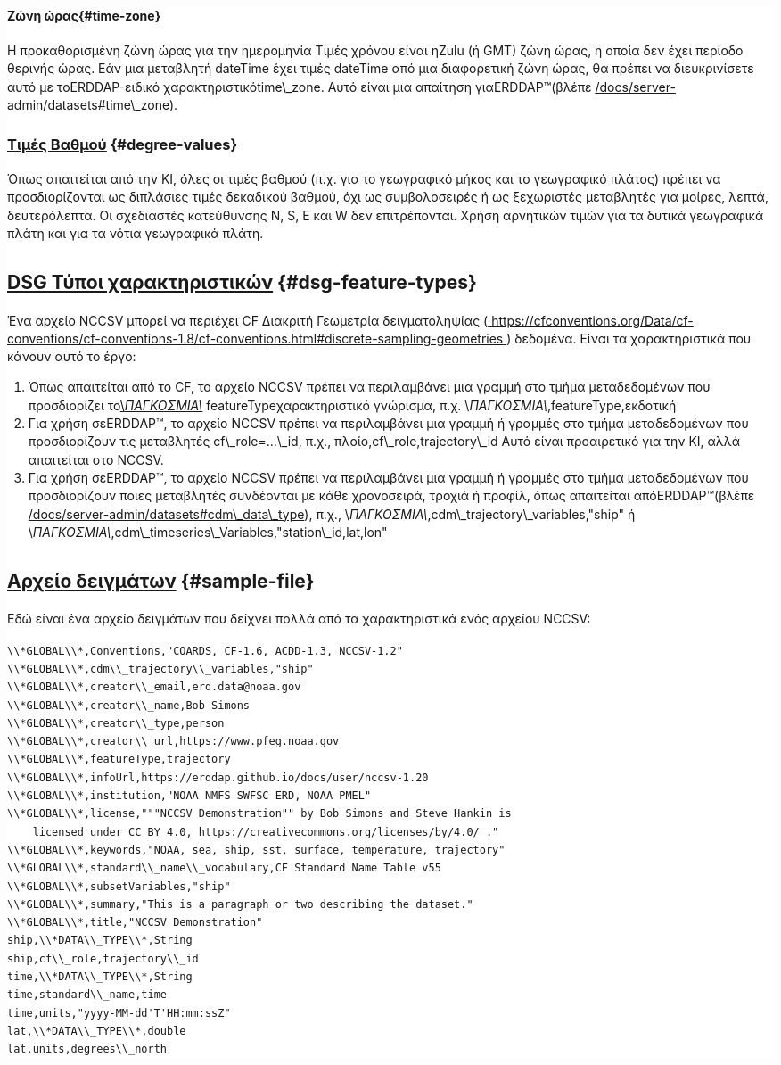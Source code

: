 #### Ζώνη ώρας{#time-zone} 
Η προκαθορισμένη ζώνη ώρας για την ημερομηνία Τιμές χρόνου είναι ηZulu  (ή GMT) ζώνη ώρας, η οποία δεν έχει περίοδο θερινής ώρας. Εάν μια μεταβλητή dateTime έχει τιμές dateTime από μια διαφορετική ζώνη ώρας, θα πρέπει να διευκρινίσετε αυτό με τοERDDAP-ειδικό χαρακτηριστικόtime\\_zone. Αυτό είναι μια απαίτηση γιαERDDAP™(βλέπε
[/docs/server-admin/datasets#time\\_zone](/docs/server-admin/datasets#time_zone)).

### [Τιμές Βαθμού](#degree-values) {#degree-values} 

Όπως απαιτείται από την ΚΙ, όλες οι τιμές βαθμού (π.χ. για το γεωγραφικό μήκος και το γεωγραφικό πλάτος) πρέπει να προσδιορίζονται ως διπλάσιες τιμές δεκαδικού βαθμού, όχι ως συμβολοσειρές ή ως ξεχωριστές μεταβλητές για μοίρες, λεπτά, δευτερόλεπτα. Οι σχεδιαστές κατεύθυνσης N, S, E και W δεν επιτρέπονται. Χρήση αρνητικών τιμών για τα δυτικά γεωγραφικά πλάτη και για τα νότια γεωγραφικά πλάτη.

## [DSG Τύποι χαρακτηριστικών](#dsg-feature-types) {#dsg-feature-types} 

Ένα αρχείο NCCSV μπορεί να περιέχει CF Διακριτή Γεωμετρία δειγματοληψίας
 ([ https://cfconventions.org/Data/cf-conventions/cf-conventions-1.8/cf-conventions.html#discrete-sampling-geometries ](https://cfconventions.org/Data/cf-conventions/cf-conventions-1.8/cf-conventions.html#discrete-sampling-geometries)) δεδομένα. Είναι τα χαρακτηριστικά που κάνουν αυτό το έργο:

1. Όπως απαιτείται από το CF, το αρχείο NCCSV πρέπει να περιλαμβάνει μια γραμμή στο τμήμα μεταδεδομένων που προσδιορίζει το[\\*ΠΑΓΚΟΣΜΙΑ\\*](#global) featureTypeχαρακτηριστικό γνώρισμα, π.χ.
    \\*ΠΑΓΚΟΣΜΙΑ\\*,featureType,εκδοτική
2. Για χρήση σεERDDAP™, το αρχείο NCCSV πρέπει να περιλαμβάνει μια γραμμή ή γραμμές στο τμήμα μεταδεδομένων που προσδιορίζουν τις μεταβλητές cf\\_role=...\\_id, π.χ.,
πλοίο,cf\\_role,trajectory\\_id
Αυτό είναι προαιρετικό για την ΚΙ, αλλά απαιτείται στο NCCSV.
3. Για χρήση σεERDDAP™, το αρχείο NCCSV πρέπει να περιλαμβάνει μια γραμμή ή γραμμές στο τμήμα μεταδεδομένων που προσδιορίζουν ποιες μεταβλητές συνδέονται με κάθε χρονοσειρά, τροχιά ή προφίλ, όπως απαιτείται απόERDDAP™(βλέπε
    [/docs/server-admin/datasets#cdm\\_data\\_type](/docs/server-admin/datasets#cdm_data_type)), π.χ.,
    \\*ΠΑΓΚΟΣΜΙΑ\\*,cdm\\_trajectory\\_variables,"ship"
ή
    \\*ΠΑΓΚΟΣΜΙΑ\\*,cdm\\_timeseries\\_Variables,"station\\_id,lat,lon"

## [Αρχείο δειγμάτων](#sample-file) {#sample-file} 

Εδώ είναι ένα αρχείο δειγμάτων που δείχνει πολλά από τα χαρακτηριστικά ενός αρχείου NCCSV:
```
\\*GLOBAL\\*,Conventions,"COARDS, CF-1.6, ACDD-1.3, NCCSV-1.2"
\\*GLOBAL\\*,cdm\\_trajectory\\_variables,"ship"
\\*GLOBAL\\*,creator\\_email,erd.data@noaa.gov
\\*GLOBAL\\*,creator\\_name,Bob Simons
\\*GLOBAL\\*,creator\\_type,person
\\*GLOBAL\\*,creator\\_url,https://www.pfeg.noaa.gov
\\*GLOBAL\\*,featureType,trajectory
\\*GLOBAL\\*,infoUrl,https://erddap.github.io/docs/user/nccsv-1.20
\\*GLOBAL\\*,institution,"NOAA NMFS SWFSC ERD, NOAA PMEL"
\\*GLOBAL\\*,license,"""NCCSV Demonstration"" by Bob Simons and Steve Hankin is
    licensed under CC BY 4.0, https://creativecommons.org/licenses/by/4.0/ ."
\\*GLOBAL\\*,keywords,"NOAA, sea, ship, sst, surface, temperature, trajectory"
\\*GLOBAL\\*,standard\\_name\\_vocabulary,CF Standard Name Table v55
\\*GLOBAL\\*,subsetVariables,"ship"
\\*GLOBAL\\*,summary,"This is a paragraph or two describing the dataset."
\\*GLOBAL\\*,title,"NCCSV Demonstration"
ship,\\*DATA\\_TYPE\\*,String
ship,cf\\_role,trajectory\\_id
time,\\*DATA\\_TYPE\\*,String
time,standard\\_name,time
time,units,"yyyy-MM-dd'T'HH:mm:ssZ"
lat,\\*DATA\\_TYPE\\*,double
lat,units,degrees\\_north
```